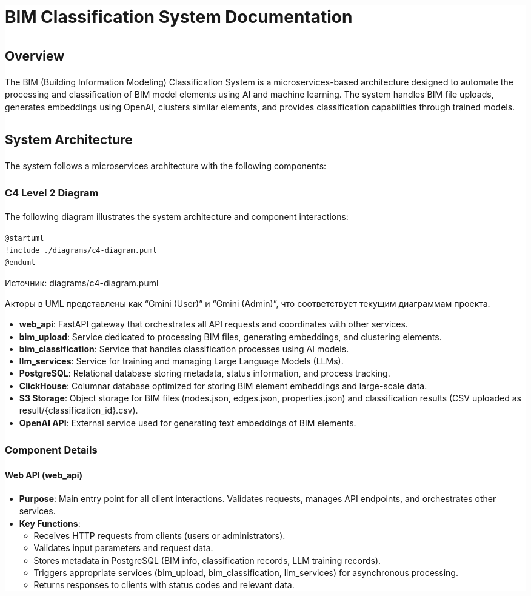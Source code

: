 # BIM Classification System Documentation

## Overview

The BIM (Building Information Modeling) Classification System is a microservices-based architecture designed to automate the processing and classification of BIM model elements using AI and machine learning. The system handles BIM file uploads, generates embeddings using OpenAI, clusters similar elements, and provides classification capabilities through trained models.

## System Architecture

The system follows a microservices architecture with the following components:

### C4 Level 2 Diagram

The following diagram illustrates the system architecture and component interactions:


```plantuml
@startuml
!include ./diagrams/c4-diagram.puml
@enduml
```

Источник: diagrams/c4-diagram.puml

Акторы в UML представлены как “Gmini (User)” и “Gmini (Admin)”, что соответствует текущим диаграммам проекта.

- **web_api**: FastAPI gateway that orchestrates all API requests and coordinates with other services.
- **bim_upload**: Service dedicated to processing BIM files, generating embeddings, and clustering elements.
- **bim_classification**: Service that handles classification processes using AI models.
- **llm_services**: Service for training and managing Large Language Models (LLMs).
- **PostgreSQL**: Relational database storing metadata, status information, and process tracking.
- **ClickHouse**: Columnar database optimized for storing BIM element embeddings and large-scale data.
- **S3 Storage**: Object storage for BIM files (nodes.json, edges.json, properties.json) and classification results (CSV uploaded as result/{classification_id}.csv).
- **OpenAI API**: External service used for generating text embeddings of BIM elements.

### Component Details

#### Web API (web_api)

- **Purpose**: Main entry point for all client interactions. Validates requests, manages API endpoints, and orchestrates other services.
- **Key Functions**:
  - Receives HTTP requests from clients (users or administrators).
  - Validates input parameters and request data.
  - Stores metadata in PostgreSQL (BIM info, classification records, LLM training records).
  - Triggers appropriate services (bim_upload, bim_classification, llm_services) for asynchronous processing.
  - Returns responses to clients with status codes and relevant data.
